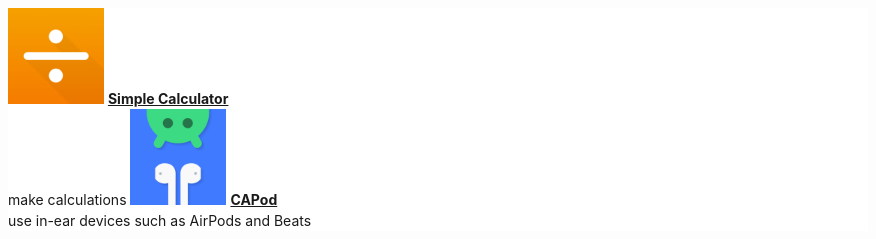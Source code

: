 <tr><td><a target="_blank" href="https://f-droid.org/en/packages/com.simplemobiletools.calculator"><img alt="icon" width="96" src="icons/com.simplemobiletools.calculator.png"></a></td>
<td valign="top"><a target="_blank" href="https://f-droid.org/en/packages/com.simplemobiletools.calculator"><strong>Simple Calculator</strong></a><br>
make calculations</td></tr>
<tr><td><a target="_blank" href="https://f-droid.org/en/packages/eu.darken.capod"><img alt="icon" width="96" src="icons/eu.darken.capod.png"></a></td>
<td valign="top"><a target="_blank" href="https://f-droid.org/en/packages/eu.darken.capod"><strong>CAPod</strong></a><br>
use in-ear devices such as AirPods and Beats</td></tr>
